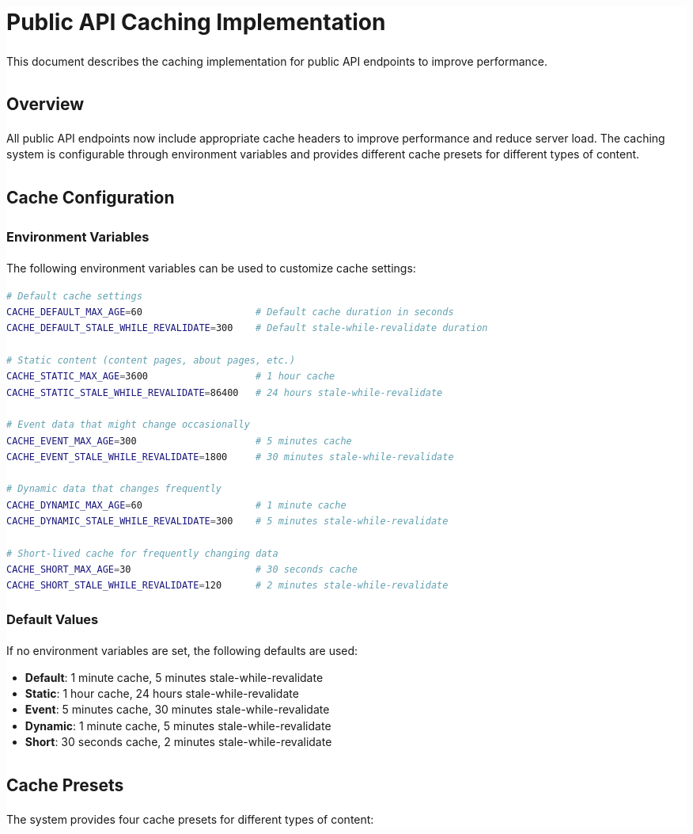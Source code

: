 # Public API Caching Implementation

This document describes the caching implementation for public API endpoints to improve performance.

## Overview

All public API endpoints now include appropriate cache headers to improve performance and reduce server load. The caching system is configurable through environment variables and provides different cache presets for different types of content.

## Cache Configuration

### Environment Variables

The following environment variables can be used to customize cache settings:

```bash
# Default cache settings
CACHE_DEFAULT_MAX_AGE=60                    # Default cache duration in seconds
CACHE_DEFAULT_STALE_WHILE_REVALIDATE=300    # Default stale-while-revalidate duration

# Static content (content pages, about pages, etc.)
CACHE_STATIC_MAX_AGE=3600                   # 1 hour cache
CACHE_STATIC_STALE_WHILE_REVALIDATE=86400   # 24 hours stale-while-revalidate

# Event data that might change occasionally
CACHE_EVENT_MAX_AGE=300                     # 5 minutes cache
CACHE_EVENT_STALE_WHILE_REVALIDATE=1800     # 30 minutes stale-while-revalidate

# Dynamic data that changes frequently
CACHE_DYNAMIC_MAX_AGE=60                    # 1 minute cache
CACHE_DYNAMIC_STALE_WHILE_REVALIDATE=300    # 5 minutes stale-while-revalidate

# Short-lived cache for frequently changing data
CACHE_SHORT_MAX_AGE=30                      # 30 seconds cache
CACHE_SHORT_STALE_WHILE_REVALIDATE=120      # 2 minutes stale-while-revalidate
```

### Default Values

If no environment variables are set, the following defaults are used:

- **Default**: 1 minute cache, 5 minutes stale-while-revalidate
- **Static**: 1 hour cache, 24 hours stale-while-revalidate
- **Event**: 5 minutes cache, 30 minutes stale-while-revalidate
- **Dynamic**: 1 minute cache, 5 minutes stale-while-revalidate
- **Short**: 30 seconds cache, 2 minutes stale-while-revalidate

## Cache Presets

The system provides four cache presets for different types of content:
